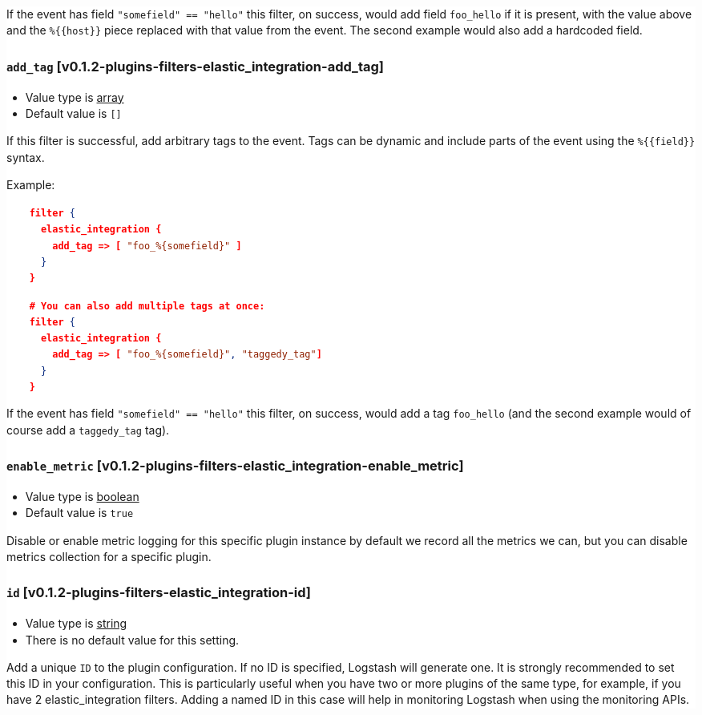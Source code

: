 If the event has field `"somefield" == "hello"` this filter, on success, would add field `foo_hello` if it is present, with the value above and the `%{{host}}` piece replaced with that value from the event. The second example would also add a hardcoded field.


### `add_tag` [v0.1.2-plugins-filters-elastic_integration-add_tag]

* Value type is [array](logstash://reference/configuration-file-structure.md#array)
* Default value is `[]`

If this filter is successful, add arbitrary tags to the event. Tags can be dynamic and include parts of the event using the `%{{field}}` syntax.

Example:

```json
    filter {
      elastic_integration {
        add_tag => [ "foo_%{somefield}" ]
      }
    }
```

```json
    # You can also add multiple tags at once:
    filter {
      elastic_integration {
        add_tag => [ "foo_%{somefield}", "taggedy_tag"]
      }
    }
```

If the event has field `"somefield" == "hello"` this filter, on success, would add a tag `foo_hello` (and the second example would of course add a `taggedy_tag` tag).


### `enable_metric` [v0.1.2-plugins-filters-elastic_integration-enable_metric]

* Value type is [boolean](logstash://reference/configuration-file-structure.md#boolean)
* Default value is `true`

Disable or enable metric logging for this specific plugin instance by default we record all the metrics we can, but you can disable metrics collection for a specific plugin.


### `id` [v0.1.2-plugins-filters-elastic_integration-id]

* Value type is [string](logstash://reference/configuration-file-structure.md#string)
* There is no default value for this setting.

Add a unique `ID` to the plugin configuration. If no ID is specified, Logstash will generate one. It is strongly recommended to set this ID in your configuration. This is particularly useful when you have two or more plugins of the same type, for example, if you have 2 elastic_integration filters. Adding a named ID in this case will help in monitoring Logstash when using the monitoring APIs.
